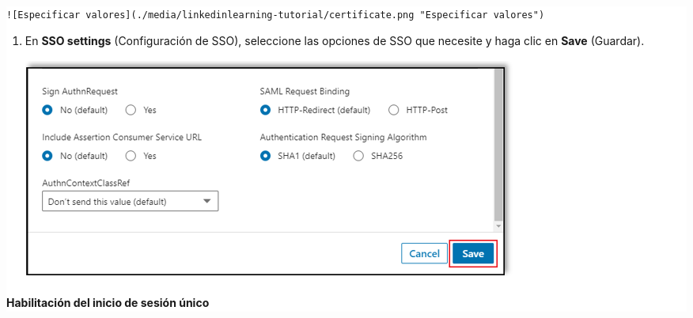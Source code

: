     ![Especificar valores](./media/linkedinlearning-tutorial/certificate.png "Especificar valores")

1. En **SSO settings** (Configuración de SSO), seleccione las opciones de SSO que necesite y haga clic en **Save** (Guardar).

    ![Configuración de SSO](./media/linkedinlearning-tutorial/options.png "Configuración de SSO")

#### <a name="enabling-single-sign-on"></a>Habilitación del inicio de sesión único
